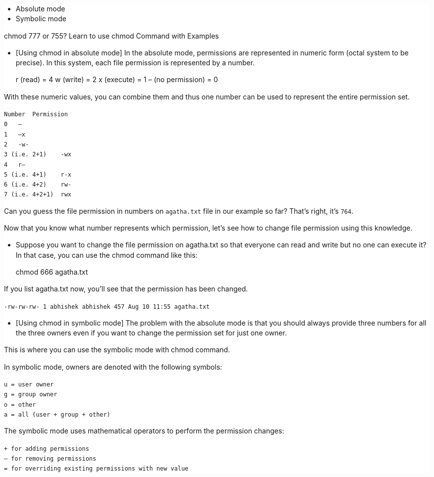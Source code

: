 * Absolute mode
* Symbolic mode

chmod 777 or 755? Learn to use chmod Command with Examples


- [Using chmod in absolute mode]
In the absolute mode, permissions are represented in numeric form (octal system to be precise). In this system, each file permission is represented by a number.

	r (read) = 4
	w (write) = 2
	x (execute) = 1
	– (no permission) = 0
	
With these numeric values, you can combine them and thus one number can be used to represent the entire permission set.

	Number	Permission
	0	—
	1	–x
	2	-w-
	3 (i.e. 2+1)	-wx
	4	r–
	5 (i.e. 4+1)	r-x
	6 (i.e. 4+2)	rw-
	7 (i.e. 4+2+1)	rwx
	
Can you guess the file permission in numbers on `agatha.txt` file in our example so far? That’s right, it’s `764`.

Now that you know what number represents which permission, let’s see how to change file permission using this knowledge.

* Suppose you want to change the file permission on agatha.txt so that everyone can read and write but no one can execute it? In that case, you can use the chmod command like this:

	chmod 666 agatha.txt
	
If you list agatha.txt now, you’ll see that the permission has been changed.

	-rw-rw-rw- 1 abhishek abhishek 457 Aug 10 11:55 agatha.txt
	
	
- [Using chmod in symbolic mode]
The problem with the absolute mode is that you should always provide three numbers for all the three owners even if you want to change the  permission set for just one owner.

This is where you can use the symbolic mode with chmod command.

In symbolic mode, owners are denoted with the following symbols:

	u = user owner
	g = group owner
	o = other
	a = all (user + group + other)

The symbolic mode uses mathematical operators to perform the permission changes:

	+ for adding permissions
	– for removing permissions
	= for overriding existing permissions with new value
